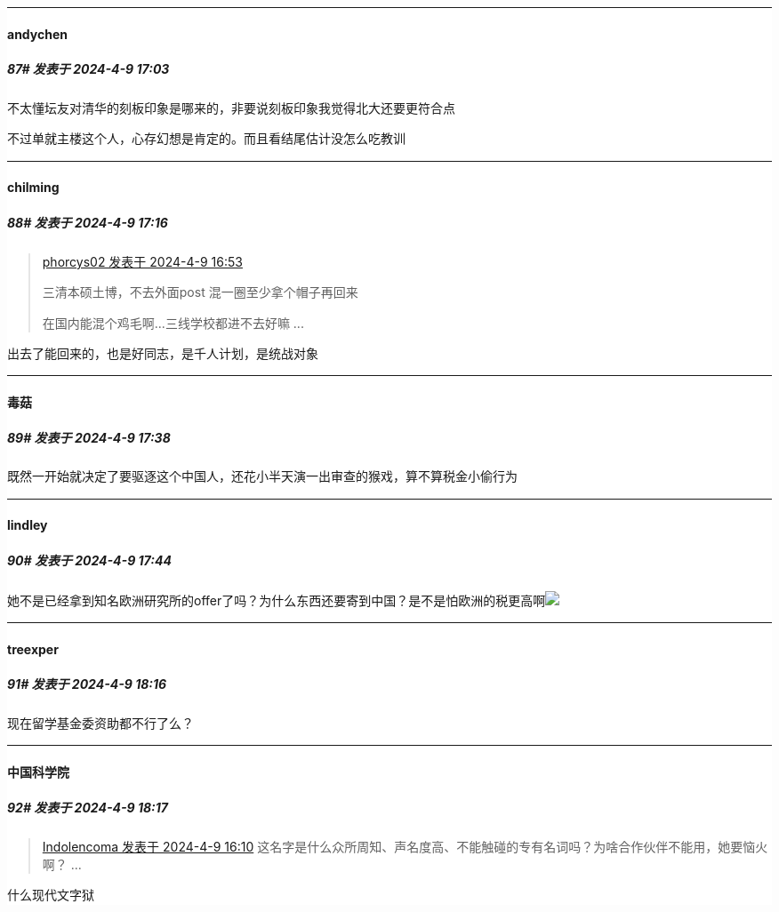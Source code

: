 
*****

####  andychen  
##### 87#       发表于 2024-4-9 17:03

不太懂坛友对清华的刻板印象是哪来的，非要说刻板印象我觉得北大还要更符合点

不过单就主楼这个人，心存幻想是肯定的。而且看结尾估计没怎么吃教训


*****

####  chilming  
##### 88#       发表于 2024-4-9 17:16

<blockquote><a href="httphttps://bbs.saraba1st.com/2b/forum.php?mod=redirect&amp;goto=findpost&amp;pid=64537313&amp;ptid=2179180" target="_blank">phorcys02 发表于 2024-4-9 16:53</a>

三清本硕土博，不去外面post 混一圈至少拿个帽子再回来

在国内能混个鸡毛啊...三线学校都进不去好嘛 ...</blockquote>
出去了能回来的，也是好同志，是千人计划，是统战对象


*****

####  毒菇  
##### 89#       发表于 2024-4-9 17:38

既然一开始就决定了要驱逐这个中国人，还花小半天演一出审查的猴戏，算不算税金小偷行为


*****

####  lindley  
##### 90#       发表于 2024-4-9 17:44

她不是已经拿到知名欧洲研究所的offer了吗？为什么东西还要寄到中国？是不是怕欧洲的税更高啊<img src="https://static.saraba1st.com/image/smiley/face2017/034.png" referrerpolicy="no-referrer">


*****

####  treexper  
##### 91#       发表于 2024-4-9 18:16

现在留学基金委资助都不行了么？

*****

####  中国科学院  
##### 92#       发表于 2024-4-9 18:17

<blockquote><a href="httphttps://bbs.saraba1st.com/2b/forum.php?mod=redirect&amp;goto=findpost&amp;pid=64536800&amp;ptid=2179180" target="_blank">Indolencoma 发表于 2024-4-9 16:10</a>
这名字是什么众所周知、声名度高、不能触碰的专有名词吗？为啥合作伙伴不能用，她要恼火啊？ ...</blockquote>
什么现代文字狱
